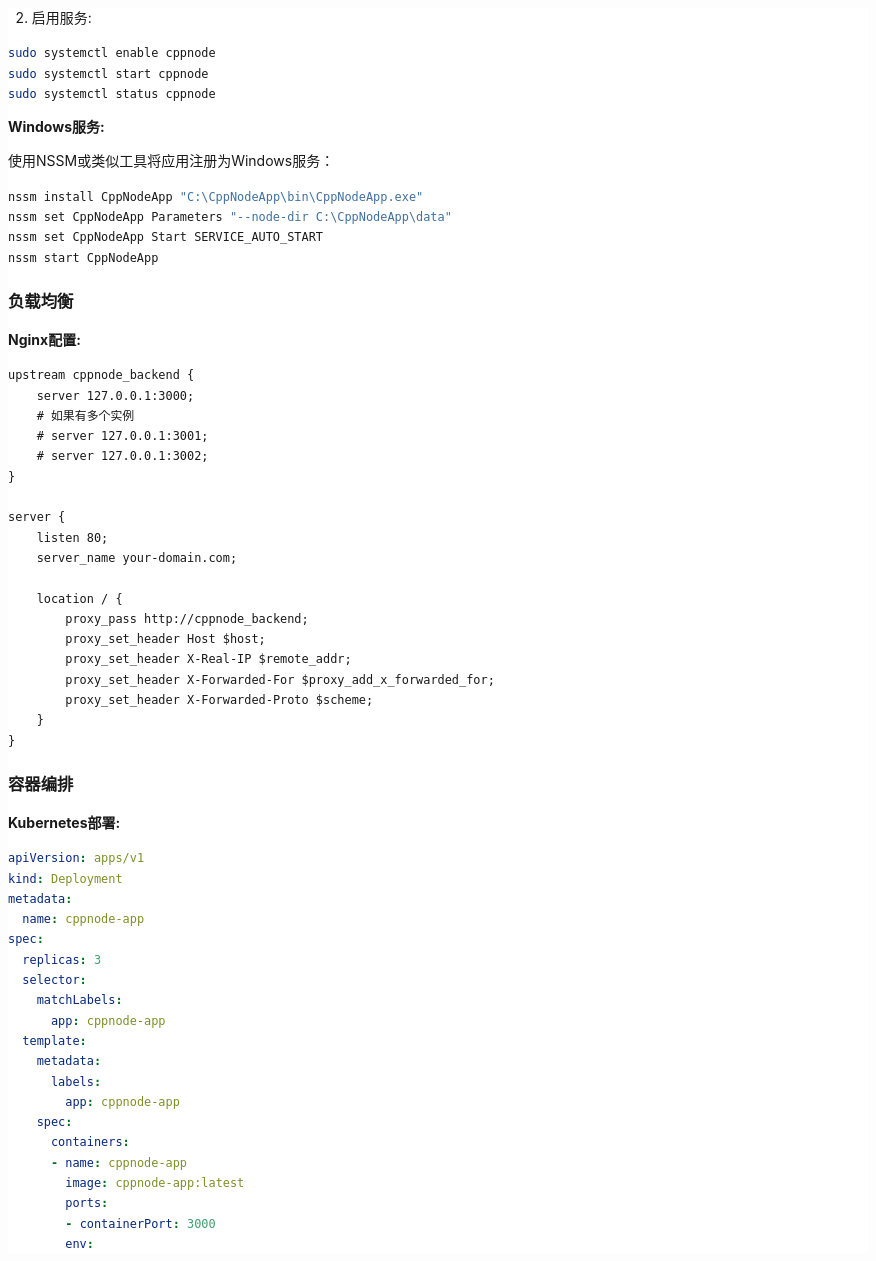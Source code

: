 2. 启用服务:
```bash
sudo systemctl enable cppnode
sudo systemctl start cppnode
sudo systemctl status cppnode
```

**Windows服务:**

使用NSSM或类似工具将应用注册为Windows服务：

```cmd
nssm install CppNodeApp "C:\CppNodeApp\bin\CppNodeApp.exe"
nssm set CppNodeApp Parameters "--node-dir C:\CppNodeApp\data"
nssm set CppNodeApp Start SERVICE_AUTO_START
nssm start CppNodeApp
```

### 负载均衡

**Nginx配置:**
```nginx
upstream cppnode_backend {
    server 127.0.0.1:3000;
    # 如果有多个实例
    # server 127.0.0.1:3001;
    # server 127.0.0.1:3002;
}

server {
    listen 80;
    server_name your-domain.com;

    location / {
        proxy_pass http://cppnode_backend;
        proxy_set_header Host $host;
        proxy_set_header X-Real-IP $remote_addr;
        proxy_set_header X-Forwarded-For $proxy_add_x_forwarded_for;
        proxy_set_header X-Forwarded-Proto $scheme;
    }
}
```

### 容器编排

**Kubernetes部署:**
```yaml
apiVersion: apps/v1
kind: Deployment
metadata:
  name: cppnode-app
spec:
  replicas: 3
  selector:
    matchLabels:
      app: cppnode-app
  template:
    metadata:
      labels:
        app: cppnode-app
    spec:
      containers:
      - name: cppnode-app
        image: cppnode-app:latest
        ports:
        - containerPort: 3000
        env:
```